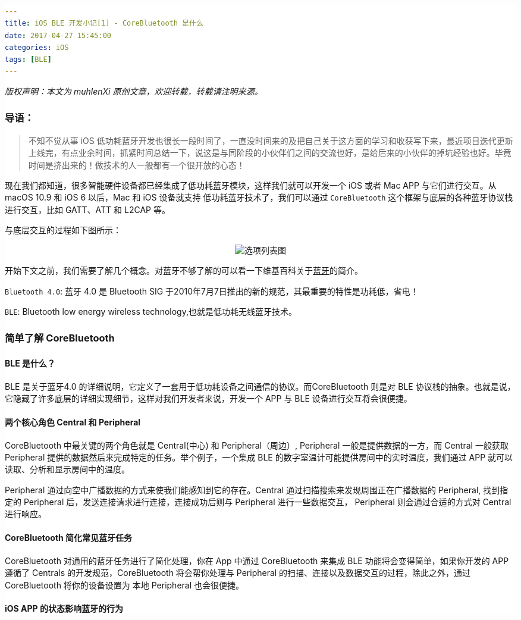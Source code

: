 ```yaml
---
title: iOS BLE 开发小记[1] - CoreBluetooth 是什么
date: 2017-04-27 15:45:00
categories: iOS
tags: [BLE]
---
```


 *版权声明：本文为 muhlenXi 原创文章，欢迎转载，转载请注明来源。*

### 导语：

> 不知不觉从事 iOS 低功耗蓝牙开发也很长一段时间了，一直没时间来的及把自己关于这方面的学习和收获写下来，最近项目迭代更新上线完，有点业余时间，抓紧时间总结一下，说这是与同阶段的小伙伴们之间的交流也好，是给后来的小伙伴的掉坑经验也好。毕竟时间是挤出来的！做技术的人一般都有一个很开放的心态！ 



现在我们都知道，很多智能硬件设备都已经集成了低功耗蓝牙模块，这样我们就可以开发一个 iOS 或者 Mac APP 与它们进行交互。从 macOS 10.9 和 iOS 6 以后，Mac 和 iOS 设备就支持 低功耗蓝牙技术了，我们可以通过 `CoreBluetooth` 这个框架与底层的各种蓝牙协议栈进行交互，比如 GATT、ATT 和 L2CAP 等。

与底层交互的过程如下图所示：

<div align=center>
<img src="http://7xvffo.com1.z0.glb.clouddn.com/CBTechnologyFramework.png" width="160" height="235" alt="选项列表图"/>
</div>

开始下文之前，我们需要了解几个概念。对蓝牙不够了解的可以看一下维基百科关于[蓝牙](https://zh.wikipedia.org/wiki/%E8%97%8D%E7%89%99#.E4.BD.8E.E8.80.97.E9.9B.BB.E8.97.8D.E7.89.99BLE.EF.BC.88Bluetooth_Low_Energy.EF.BC.89)的简介。

`Bluetooth 4.0`: 蓝牙 4.0 是 Bluetooth SIG 于2010年7月7日推出的新的规范，其最重要的特性是功耗低，省电！

`BLE`: Bluetooth low energy wireless technology,也就是低功耗无线蓝牙技术。

### 简单了解 CoreBluetooth

#### BLE 是什么？

BLE 是关于蓝牙4.0 的详细说明，它定义了一套用于低功耗设备之间通信的协议。而CoreBluetooth 则是对 BLE 协议栈的抽象。也就是说，它隐藏了许多底层的详细实现细节，这样对我们开发者来说，开发一个 APP 与 BLE 设备进行交互将会很便捷。


#### 两个核心角色 Central 和 Peripheral

CoreBluetooth 中最关键的两个角色就是 Central(中心) 和 Peripheral（周边）, Peripheral 一般是提供数据的一方，而 Central 一般获取 Peripheral 提供的数据然后来完成特定的任务。举个例子，一个集成 BLE 的数字室温计可能提供房间中的实时温度，我们通过 APP 就可以读取、分析和显示房间中的温度。

Peripheral 通过向空中广播数据的方式来使我们能感知到它的存在。Central 通过扫描搜索来发现周围正在广播数据的 Peripheral, 找到指定的 Peripheral 后，发送连接请求进行连接，连接成功后则与 Peripheral 进行一些数据交互， Peripheral 则会通过合适的方式对 Central 进行响应。

#### CoreBluetooth 简化常见蓝牙任务

CoreBluetooth 对通用的蓝牙任务进行了简化处理，你在 App 中通过 CoreBluetooth 来集成 BLE 功能将会变得简单，如果你开发的 APP 遵循了 Centrals 的开发规范，CoreBluetooth 将会帮你处理与 Peripheral 的扫描、连接以及数据交互的过程，除此之外，通过 CoreBluetooth 将你的设备设置为 本地 Peripheral 也会很便捷。

#### iOS APP 的状态影响蓝牙的行为
